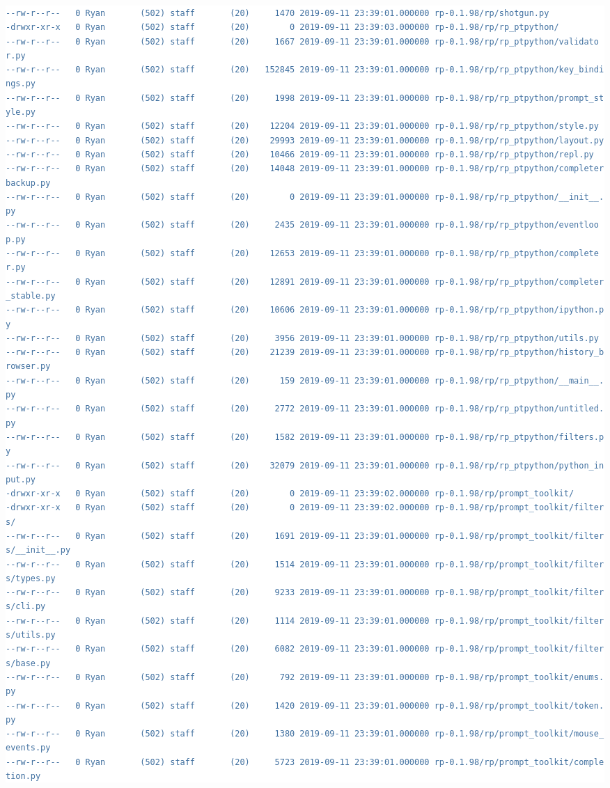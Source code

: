 ```diff
--rw-r--r--   0 Ryan       (502) staff       (20)     1470 2019-09-11 23:39:01.000000 rp-0.1.98/rp/shotgun.py
-drwxr-xr-x   0 Ryan       (502) staff       (20)        0 2019-09-11 23:39:03.000000 rp-0.1.98/rp/rp_ptpython/
--rw-r--r--   0 Ryan       (502) staff       (20)     1667 2019-09-11 23:39:01.000000 rp-0.1.98/rp/rp_ptpython/validator.py
--rw-r--r--   0 Ryan       (502) staff       (20)   152845 2019-09-11 23:39:01.000000 rp-0.1.98/rp/rp_ptpython/key_bindings.py
--rw-r--r--   0 Ryan       (502) staff       (20)     1998 2019-09-11 23:39:01.000000 rp-0.1.98/rp/rp_ptpython/prompt_style.py
--rw-r--r--   0 Ryan       (502) staff       (20)    12204 2019-09-11 23:39:01.000000 rp-0.1.98/rp/rp_ptpython/style.py
--rw-r--r--   0 Ryan       (502) staff       (20)    29993 2019-09-11 23:39:01.000000 rp-0.1.98/rp/rp_ptpython/layout.py
--rw-r--r--   0 Ryan       (502) staff       (20)    10466 2019-09-11 23:39:01.000000 rp-0.1.98/rp/rp_ptpython/repl.py
--rw-r--r--   0 Ryan       (502) staff       (20)    14048 2019-09-11 23:39:01.000000 rp-0.1.98/rp/rp_ptpython/completerbackup.py
--rw-r--r--   0 Ryan       (502) staff       (20)        0 2019-09-11 23:39:01.000000 rp-0.1.98/rp/rp_ptpython/__init__.py
--rw-r--r--   0 Ryan       (502) staff       (20)     2435 2019-09-11 23:39:01.000000 rp-0.1.98/rp/rp_ptpython/eventloop.py
--rw-r--r--   0 Ryan       (502) staff       (20)    12653 2019-09-11 23:39:01.000000 rp-0.1.98/rp/rp_ptpython/completer.py
--rw-r--r--   0 Ryan       (502) staff       (20)    12891 2019-09-11 23:39:01.000000 rp-0.1.98/rp/rp_ptpython/completer_stable.py
--rw-r--r--   0 Ryan       (502) staff       (20)    10606 2019-09-11 23:39:01.000000 rp-0.1.98/rp/rp_ptpython/ipython.py
--rw-r--r--   0 Ryan       (502) staff       (20)     3956 2019-09-11 23:39:01.000000 rp-0.1.98/rp/rp_ptpython/utils.py
--rw-r--r--   0 Ryan       (502) staff       (20)    21239 2019-09-11 23:39:01.000000 rp-0.1.98/rp/rp_ptpython/history_browser.py
--rw-r--r--   0 Ryan       (502) staff       (20)      159 2019-09-11 23:39:01.000000 rp-0.1.98/rp/rp_ptpython/__main__.py
--rw-r--r--   0 Ryan       (502) staff       (20)     2772 2019-09-11 23:39:01.000000 rp-0.1.98/rp/rp_ptpython/untitled.py
--rw-r--r--   0 Ryan       (502) staff       (20)     1582 2019-09-11 23:39:01.000000 rp-0.1.98/rp/rp_ptpython/filters.py
--rw-r--r--   0 Ryan       (502) staff       (20)    32079 2019-09-11 23:39:01.000000 rp-0.1.98/rp/rp_ptpython/python_input.py
-drwxr-xr-x   0 Ryan       (502) staff       (20)        0 2019-09-11 23:39:02.000000 rp-0.1.98/rp/prompt_toolkit/
-drwxr-xr-x   0 Ryan       (502) staff       (20)        0 2019-09-11 23:39:02.000000 rp-0.1.98/rp/prompt_toolkit/filters/
--rw-r--r--   0 Ryan       (502) staff       (20)     1691 2019-09-11 23:39:01.000000 rp-0.1.98/rp/prompt_toolkit/filters/__init__.py
--rw-r--r--   0 Ryan       (502) staff       (20)     1514 2019-09-11 23:39:01.000000 rp-0.1.98/rp/prompt_toolkit/filters/types.py
--rw-r--r--   0 Ryan       (502) staff       (20)     9233 2019-09-11 23:39:01.000000 rp-0.1.98/rp/prompt_toolkit/filters/cli.py
--rw-r--r--   0 Ryan       (502) staff       (20)     1114 2019-09-11 23:39:01.000000 rp-0.1.98/rp/prompt_toolkit/filters/utils.py
--rw-r--r--   0 Ryan       (502) staff       (20)     6082 2019-09-11 23:39:01.000000 rp-0.1.98/rp/prompt_toolkit/filters/base.py
--rw-r--r--   0 Ryan       (502) staff       (20)      792 2019-09-11 23:39:01.000000 rp-0.1.98/rp/prompt_toolkit/enums.py
--rw-r--r--   0 Ryan       (502) staff       (20)     1420 2019-09-11 23:39:01.000000 rp-0.1.98/rp/prompt_toolkit/token.py
--rw-r--r--   0 Ryan       (502) staff       (20)     1380 2019-09-11 23:39:01.000000 rp-0.1.98/rp/prompt_toolkit/mouse_events.py
--rw-r--r--   0 Ryan       (502) staff       (20)     5723 2019-09-11 23:39:01.000000 rp-0.1.98/rp/prompt_toolkit/completion.py
```